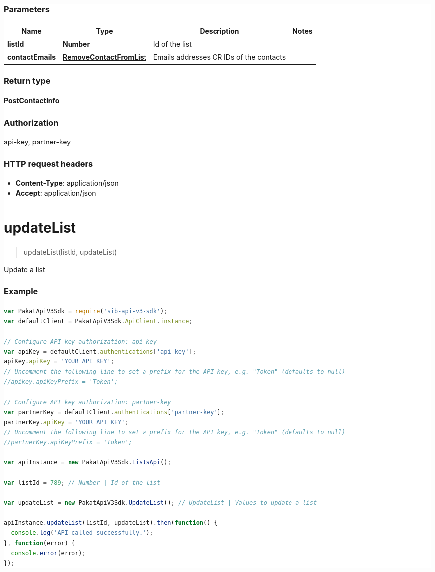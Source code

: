 ### Parameters

Name | Type | Description  | Notes
------------- | ------------- | ------------- | -------------
 **listId** | **Number**| Id of the list | 
 **contactEmails** | [**RemoveContactFromList**](RemoveContactFromList.md)| Emails addresses OR IDs of the contacts | 

### Return type

[**PostContactInfo**](PostContactInfo.md)

### Authorization

[api-key](../README.md#api-key), [partner-key](../README.md#partner-key)

### HTTP request headers

 - **Content-Type**: application/json
 - **Accept**: application/json

<a name="updateList"></a>
# **updateList**
> updateList(listId, updateList)

Update a list

### Example
```javascript
var PakatApiV3Sdk = require('sib-api-v3-sdk');
var defaultClient = PakatApiV3Sdk.ApiClient.instance;

// Configure API key authorization: api-key
var apiKey = defaultClient.authentications['api-key'];
apiKey.apiKey = 'YOUR API KEY';
// Uncomment the following line to set a prefix for the API key, e.g. "Token" (defaults to null)
//apikey.apiKeyPrefix = 'Token';

// Configure API key authorization: partner-key
var partnerKey = defaultClient.authentications['partner-key'];
partnerKey.apiKey = 'YOUR API KEY';
// Uncomment the following line to set a prefix for the API key, e.g. "Token" (defaults to null)
//partnerKey.apiKeyPrefix = 'Token';

var apiInstance = new PakatApiV3Sdk.ListsApi();

var listId = 789; // Number | Id of the list

var updateList = new PakatApiV3Sdk.UpdateList(); // UpdateList | Values to update a list

apiInstance.updateList(listId, updateList).then(function() {
  console.log('API called successfully.');
}, function(error) {
  console.error(error);
});

```
